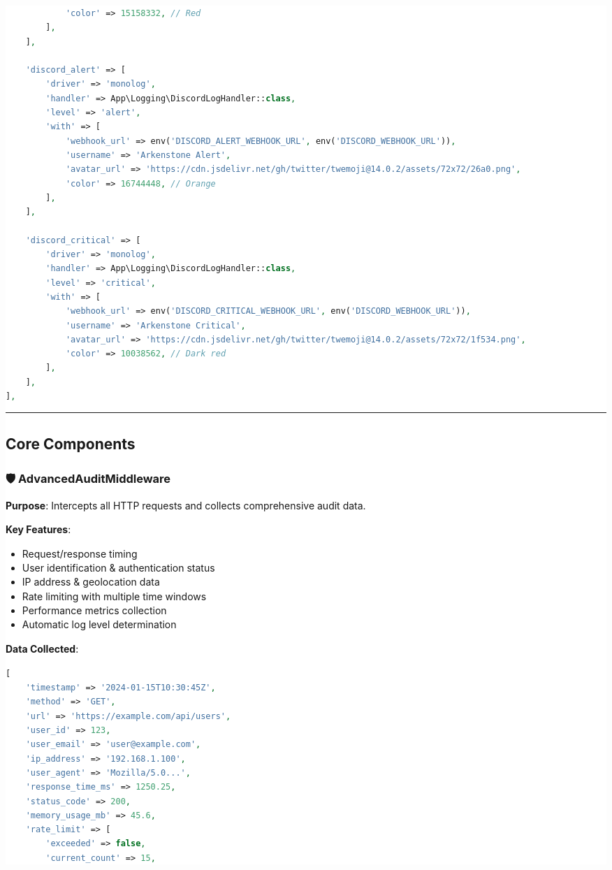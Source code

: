 ```php
            'color' => 15158332, // Red
        ],
    ],

    'discord_alert' => [
        'driver' => 'monolog',
        'handler' => App\Logging\DiscordLogHandler::class,
        'level' => 'alert',
        'with' => [
            'webhook_url' => env('DISCORD_ALERT_WEBHOOK_URL', env('DISCORD_WEBHOOK_URL')),
            'username' => 'Arkenstone Alert',
            'avatar_url' => 'https://cdn.jsdelivr.net/gh/twitter/twemoji@14.0.2/assets/72x72/26a0.png',
            'color' => 16744448, // Orange
        ],
    ],

    'discord_critical' => [
        'driver' => 'monolog',
        'handler' => App\Logging\DiscordLogHandler::class,
        'level' => 'critical',
        'with' => [
            'webhook_url' => env('DISCORD_CRITICAL_WEBHOOK_URL', env('DISCORD_WEBHOOK_URL')),
            'username' => 'Arkenstone Critical',
            'avatar_url' => 'https://cdn.jsdelivr.net/gh/twitter/twemoji@14.0.2/assets/72x72/1f534.png',
            'color' => 10038562, // Dark red
        ],
    ],
],
```

---

## Core Components

### 🛡️ AdvancedAuditMiddleware

**Purpose**: Intercepts all HTTP requests and collects comprehensive audit data.

**Key Features**:
- Request/response timing
- User identification & authentication status
- IP address & geolocation data
- Rate limiting with multiple time windows
- Performance metrics collection
- Automatic log level determination

**Data Collected**:
```php
[
    'timestamp' => '2024-01-15T10:30:45Z',
    'method' => 'GET',
    'url' => 'https://example.com/api/users',
    'user_id' => 123,
    'user_email' => 'user@example.com',
    'ip_address' => '192.168.1.100',
    'user_agent' => 'Mozilla/5.0...',
    'response_time_ms' => 1250.25,
    'status_code' => 200,
    'memory_usage_mb' => 45.6,
    'rate_limit' => [
        'exceeded' => false,
        'current_count' => 15,
```